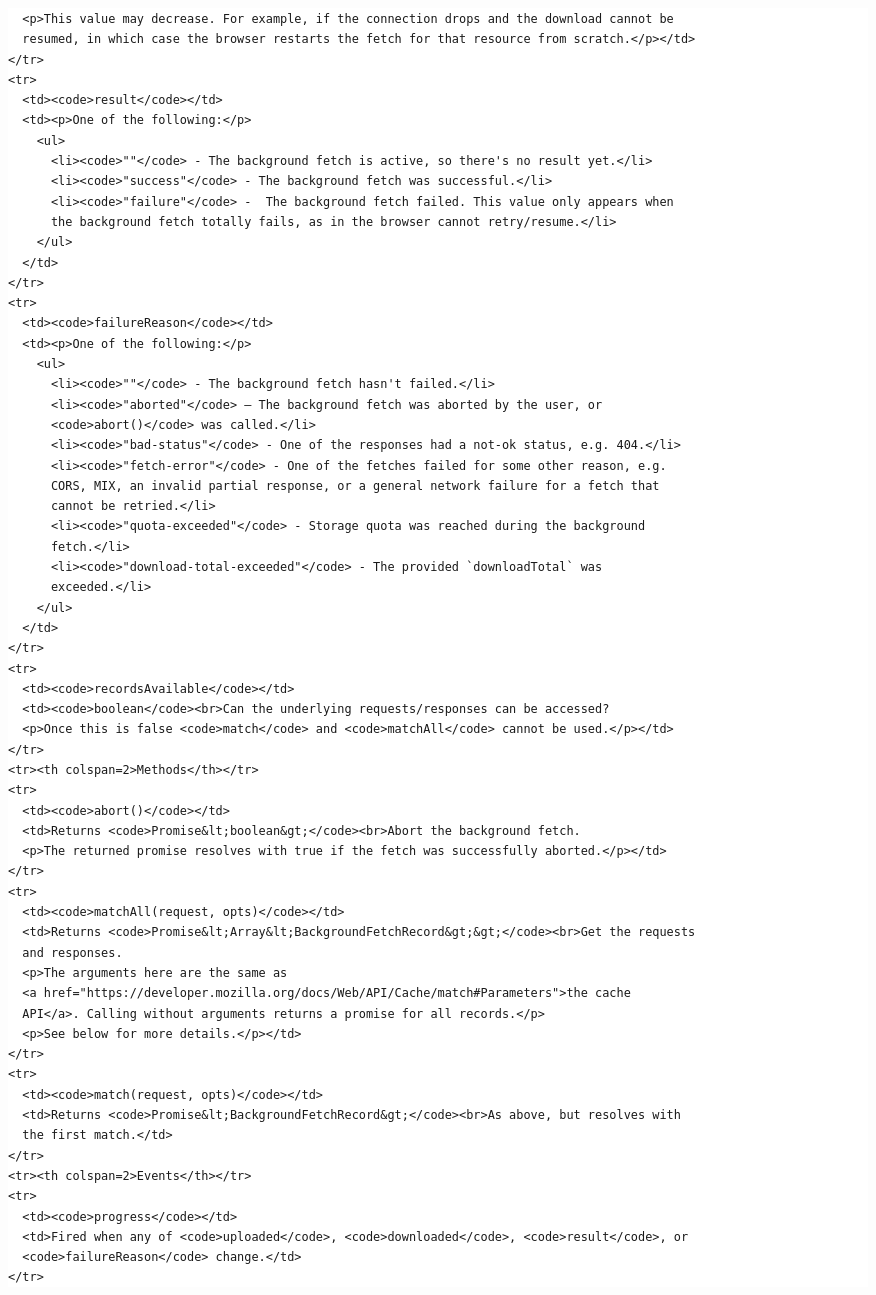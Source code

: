       <p>This value may decrease. For example, if the connection drops and the download cannot be
      resumed, in which case the browser restarts the fetch for that resource from scratch.</p></td>
    </tr>
    <tr>
      <td><code>result</code></td>
      <td><p>One of the following:</p>
        <ul>
          <li><code>""</code> - The background fetch is active, so there's no result yet.</li>
          <li><code>"success"</code> - The background fetch was successful.</li>
          <li><code>"failure"</code> -  The background fetch failed. This value only appears when
          the background fetch totally fails, as in the browser cannot retry/resume.</li>
        </ul>
      </td>
    </tr>
    <tr>
      <td><code>failureReason</code></td>
      <td><p>One of the following:</p>
        <ul>
          <li><code>""</code> - The background fetch hasn't failed.</li>
          <li><code>"aborted"</code> – The background fetch was aborted by the user, or
          <code>abort()</code> was called.</li>
          <li><code>"bad-status"</code> - One of the responses had a not-ok status, e.g. 404.</li>
          <li><code>"fetch-error"</code> - One of the fetches failed for some other reason, e.g.
          CORS, MIX, an invalid partial response, or a general network failure for a fetch that
          cannot be retried.</li>
          <li><code>"quota-exceeded"</code> - Storage quota was reached during the background
          fetch.</li>
          <li><code>"download-total-exceeded"</code> - The provided `downloadTotal` was
          exceeded.</li>
        </ul>
      </td>
    </tr>
    <tr>
      <td><code>recordsAvailable</code></td>
      <td><code>boolean</code><br>Can the underlying requests/responses can be accessed?
      <p>Once this is false <code>match</code> and <code>matchAll</code> cannot be used.</p></td>
    </tr>
    <tr><th colspan=2>Methods</th></tr>
    <tr>
      <td><code>abort()</code></td>
      <td>Returns <code>Promise&lt;boolean&gt;</code><br>Abort the background fetch.
      <p>The returned promise resolves with true if the fetch was successfully aborted.</p></td>
    </tr>
    <tr>
      <td><code>matchAll(request, opts)</code></td>
      <td>Returns <code>Promise&lt;Array&lt;BackgroundFetchRecord&gt;&gt;</code><br>Get the requests
      and responses.
      <p>The arguments here are the same as
      <a href="https://developer.mozilla.org/docs/Web/API/Cache/match#Parameters">the cache
      API</a>. Calling without arguments returns a promise for all records.</p>
      <p>See below for more details.</p></td>
    </tr>
    <tr>
      <td><code>match(request, opts)</code></td>
      <td>Returns <code>Promise&lt;BackgroundFetchRecord&gt;</code><br>As above, but resolves with
      the first match.</td>
    </tr>
    <tr><th colspan=2>Events</th></tr>
    <tr>
      <td><code>progress</code></td>
      <td>Fired when any of <code>uploaded</code>, <code>downloaded</code>, <code>result</code>, or
      <code>failureReason</code> change.</td>
    </tr>
  </tbody>